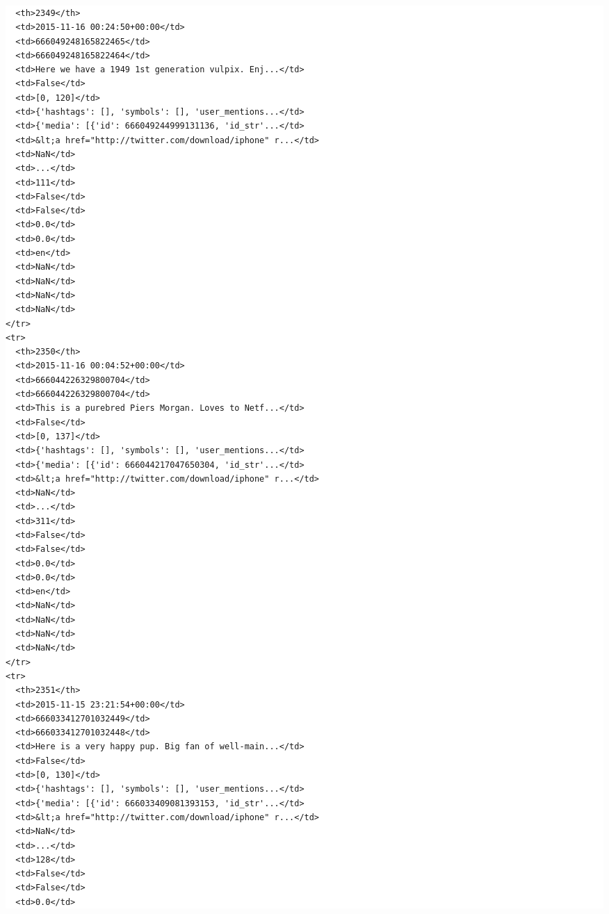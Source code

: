       <th>2349</th>
      <td>2015-11-16 00:24:50+00:00</td>
      <td>666049248165822465</td>
      <td>666049248165822464</td>
      <td>Here we have a 1949 1st generation vulpix. Enj...</td>
      <td>False</td>
      <td>[0, 120]</td>
      <td>{'hashtags': [], 'symbols': [], 'user_mentions...</td>
      <td>{'media': [{'id': 666049244999131136, 'id_str'...</td>
      <td>&lt;a href="http://twitter.com/download/iphone" r...</td>
      <td>NaN</td>
      <td>...</td>
      <td>111</td>
      <td>False</td>
      <td>False</td>
      <td>0.0</td>
      <td>0.0</td>
      <td>en</td>
      <td>NaN</td>
      <td>NaN</td>
      <td>NaN</td>
      <td>NaN</td>
    </tr>
    <tr>
      <th>2350</th>
      <td>2015-11-16 00:04:52+00:00</td>
      <td>666044226329800704</td>
      <td>666044226329800704</td>
      <td>This is a purebred Piers Morgan. Loves to Netf...</td>
      <td>False</td>
      <td>[0, 137]</td>
      <td>{'hashtags': [], 'symbols': [], 'user_mentions...</td>
      <td>{'media': [{'id': 666044217047650304, 'id_str'...</td>
      <td>&lt;a href="http://twitter.com/download/iphone" r...</td>
      <td>NaN</td>
      <td>...</td>
      <td>311</td>
      <td>False</td>
      <td>False</td>
      <td>0.0</td>
      <td>0.0</td>
      <td>en</td>
      <td>NaN</td>
      <td>NaN</td>
      <td>NaN</td>
      <td>NaN</td>
    </tr>
    <tr>
      <th>2351</th>
      <td>2015-11-15 23:21:54+00:00</td>
      <td>666033412701032449</td>
      <td>666033412701032448</td>
      <td>Here is a very happy pup. Big fan of well-main...</td>
      <td>False</td>
      <td>[0, 130]</td>
      <td>{'hashtags': [], 'symbols': [], 'user_mentions...</td>
      <td>{'media': [{'id': 666033409081393153, 'id_str'...</td>
      <td>&lt;a href="http://twitter.com/download/iphone" r...</td>
      <td>NaN</td>
      <td>...</td>
      <td>128</td>
      <td>False</td>
      <td>False</td>
      <td>0.0</td>